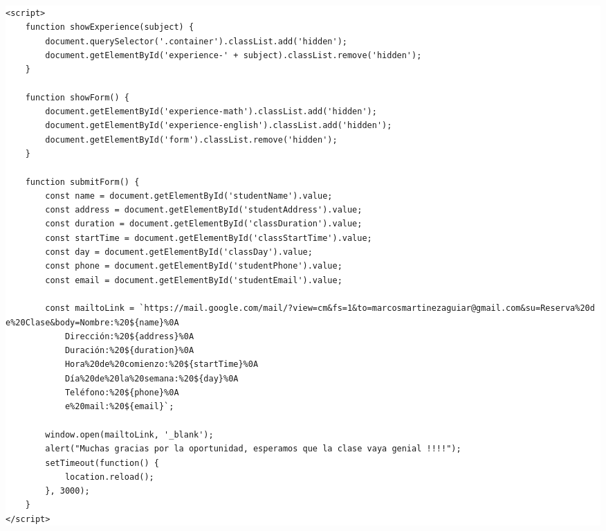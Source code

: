     <script>
        function showExperience(subject) {
            document.querySelector('.container').classList.add('hidden');
            document.getElementById('experience-' + subject).classList.remove('hidden');
        }

        function showForm() {
            document.getElementById('experience-math').classList.add('hidden');
            document.getElementById('experience-english').classList.add('hidden');
            document.getElementById('form').classList.remove('hidden');
        }

        function submitForm() {
            const name = document.getElementById('studentName').value;
            const address = document.getElementById('studentAddress').value;
            const duration = document.getElementById('classDuration').value;
            const startTime = document.getElementById('classStartTime').value;
            const day = document.getElementById('classDay').value;
            const phone = document.getElementById('studentPhone').value;
            const email = document.getElementById('studentEmail').value;

            const mailtoLink = `https://mail.google.com/mail/?view=cm&fs=1&to=marcosmartinezaguiar@gmail.com&su=Reserva%20de%20Clase&body=Nombre:%20${name}%0A
                Dirección:%20${address}%0A
                Duración:%20${duration}%0A
                Hora%20de%20comienzo:%20${startTime}%0A
                Día%20de%20la%20semana:%20${day}%0A
                Teléfono:%20${phone}%0A
                e%20mail:%20${email}`;

            window.open(mailtoLink, '_blank');
            alert("Muchas gracias por la oportunidad, esperamos que la clase vaya genial !!!!");
            setTimeout(function() {
                location.reload();
            }, 3000);
        }
    </script>
</body>
</html>
